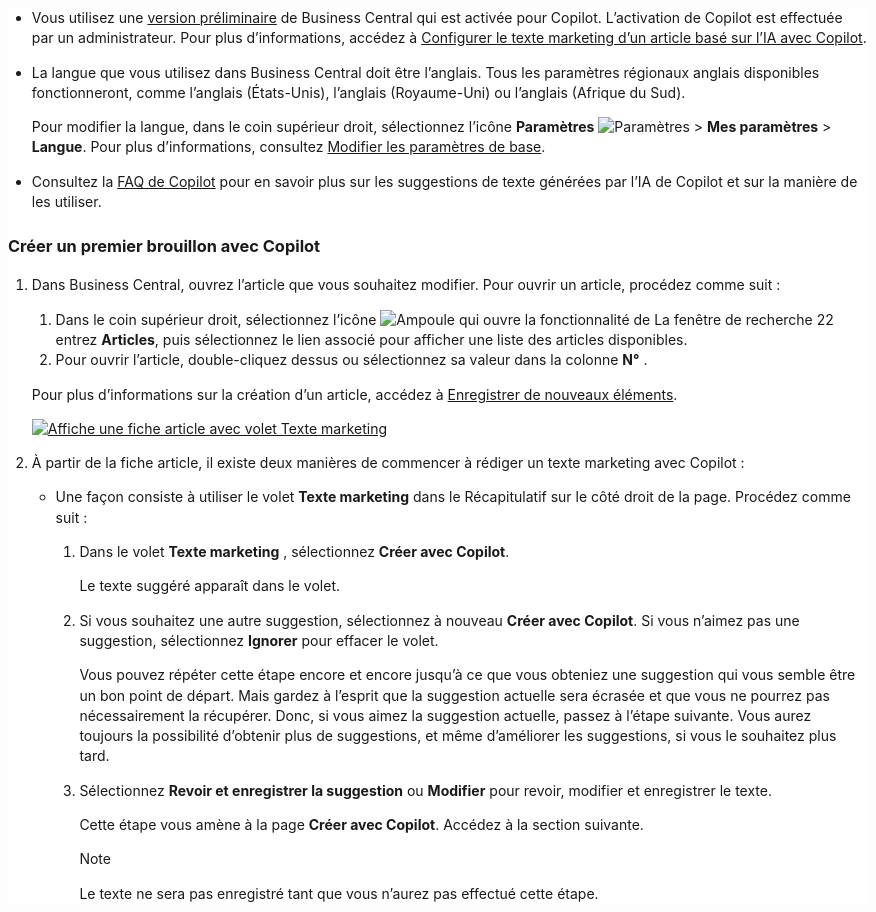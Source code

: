 - Vous utilisez une [version préliminaire](ai-preview-getstarted.md) de Business Central qui est activée pour Copilot. L’activation de Copilot est effectuée par un administrateur. Pour plus d’informations, accédez à [Configurer le texte marketing d’un article basé sur l’IA avec Copilot](enable-ai.md).
- La langue que vous utilisez dans Business Central doit être l’anglais. Tous les paramètres régionaux anglais disponibles fonctionneront, comme l’anglais (États-Unis), l’anglais (Royaume-Uni) ou l’anglais (Afrique du Sud).

   Pour modifier la langue, dans le coin supérieur droit, sélectionnez l’icône **Paramètres** ![Paramètres](media/ui-experience/settings_icon_small.png "Icône Paramètres du tableau de bord") > **Mes paramètres** > **Langue**. Pour plus d’informations, consultez [Modifier les paramètres de base](ui-change-basic-settings.md#language).
- Consultez la [FAQ de Copilot](ai-faq.md) pour en savoir plus sur les suggestions de texte générées par l’IA de Copilot et sur la manière de les utiliser.

### <a name="create-first-draft-with-copilot"></a><a name="create-first-draft-with-copilot"></a>Créer un premier brouillon avec Copilot

1. Dans Business Central, ouvrez l’article que vous souhaitez modifier. Pour ouvrir un article, procédez comme suit :

   1. Dans le coin supérieur droit, sélectionnez l’icône ![Ampoule qui ouvre la fonctionnalité de La fenêtre de recherche 22](media/ui-search/search_small.png "Dites-moi ce que vous voulez faire") entrez **Articles**, puis sélectionnez le lien associé pour afficher une liste des articles disponibles.
   2. Pour ouvrir l’article, double-cliquez dessus ou sélectionnez sa valeur dans la colonne **N°** .

   Pour plus d’informations sur la création d’un article, accédez à [Enregistrer de nouveaux éléments](inventory-how-register-new-items.md).

   [![Affiche une fiche article avec volet Texte marketing](media/create-with-copilot.png)](media/create-with-copilot.png#lightbox)

2. À partir de la fiche article, il existe deux manières de commencer à rédiger un texte marketing avec Copilot :

   - Une façon consiste à utiliser le volet **Texte marketing** dans le Récapitulatif sur le côté droit de la page. Procédez comme suit :

      1. Dans le volet **Texte marketing** , sélectionnez **Créer avec Copilot**.

         Le texte suggéré apparaît dans le volet.
      2. Si vous souhaitez une autre suggestion, sélectionnez à nouveau **Créer avec Copilot**. Si vous n’aimez pas une suggestion, sélectionnez **Ignorer** pour effacer le volet.

         Vous pouvez répéter cette étape encore et encore jusqu’à ce que vous obteniez une suggestion qui vous semble être un bon point de départ. Mais gardez à l’esprit que la suggestion actuelle sera écrasée et que vous ne pourrez pas nécessairement la récupérer. Donc, si vous aimez la suggestion actuelle, passez à l’étape suivante. Vous aurez toujours la possibilité d’obtenir plus de suggestions, et même d’améliorer les suggestions, si vous le souhaitez plus tard.
      3. Sélectionnez **Revoir et enregistrer la suggestion** ou **Modifier** pour revoir, modifier et enregistrer le texte.

         Cette étape vous amène à la page **Créer avec Copilot**. Accédez à la section suivante.

         > [!NOTE]
         > Le texte ne sera pas enregistré tant que vous n’aurez pas effectué cette étape.
